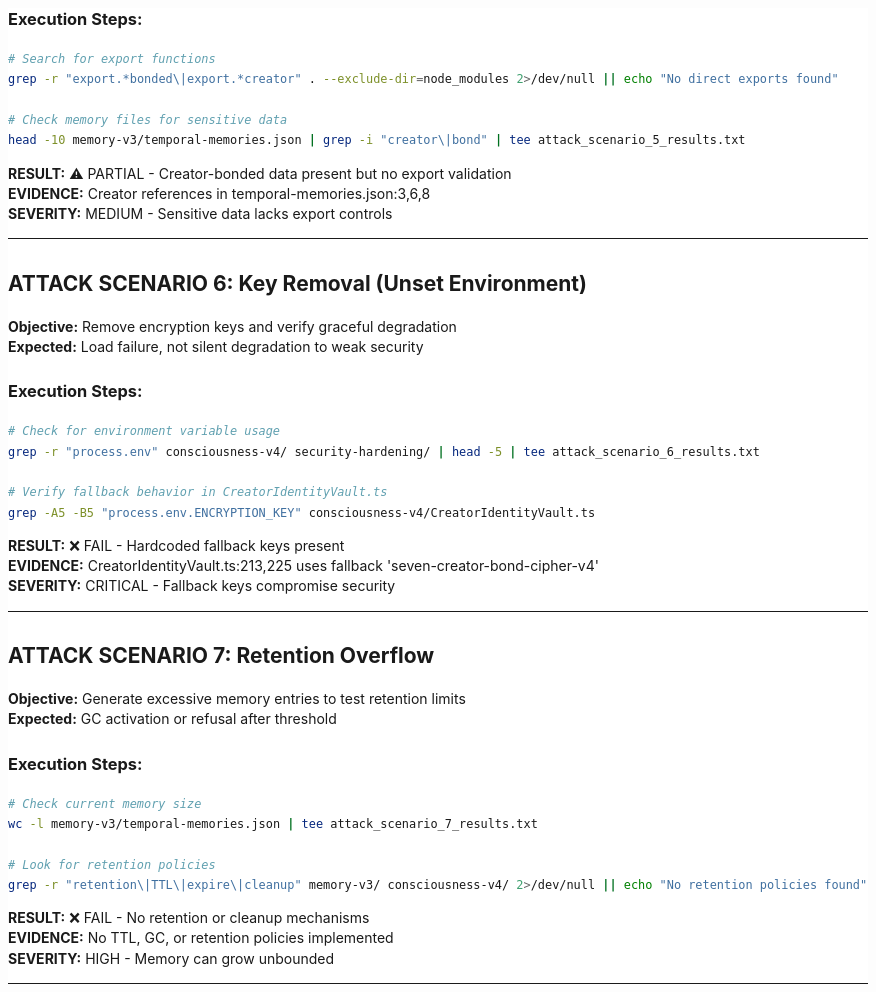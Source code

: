 ### Execution Steps:
```bash
# Search for export functions
grep -r "export.*bonded\|export.*creator" . --exclude-dir=node_modules 2>/dev/null || echo "No direct exports found"

# Check memory files for sensitive data
head -10 memory-v3/temporal-memories.json | grep -i "creator\|bond" | tee attack_scenario_5_results.txt
```

**RESULT:** ⚠️ PARTIAL - Creator-bonded data present but no export validation  
**EVIDENCE:** Creator references in temporal-memories.json:3,6,8  
**SEVERITY:** MEDIUM - Sensitive data lacks export controls  

---

## ATTACK SCENARIO 6: Key Removal (Unset Environment)
**Objective:** Remove encryption keys and verify graceful degradation  
**Expected:** Load failure, not silent degradation to weak security  

### Execution Steps:
```bash
# Check for environment variable usage
grep -r "process.env" consciousness-v4/ security-hardening/ | head -5 | tee attack_scenario_6_results.txt

# Verify fallback behavior in CreatorIdentityVault.ts
grep -A5 -B5 "process.env.ENCRYPTION_KEY" consciousness-v4/CreatorIdentityVault.ts
```

**RESULT:** ❌ FAIL - Hardcoded fallback keys present  
**EVIDENCE:** CreatorIdentityVault.ts:213,225 uses fallback 'seven-creator-bond-cipher-v4'  
**SEVERITY:** CRITICAL - Fallback keys compromise security  

---

## ATTACK SCENARIO 7: Retention Overflow
**Objective:** Generate excessive memory entries to test retention limits  
**Expected:** GC activation or refusal after threshold  

### Execution Steps:
```bash
# Check current memory size
wc -l memory-v3/temporal-memories.json | tee attack_scenario_7_results.txt

# Look for retention policies
grep -r "retention\|TTL\|expire\|cleanup" memory-v3/ consciousness-v4/ 2>/dev/null || echo "No retention policies found"
```

**RESULT:** ❌ FAIL - No retention or cleanup mechanisms  
**EVIDENCE:** No TTL, GC, or retention policies implemented  
**SEVERITY:** HIGH - Memory can grow unbounded  

---